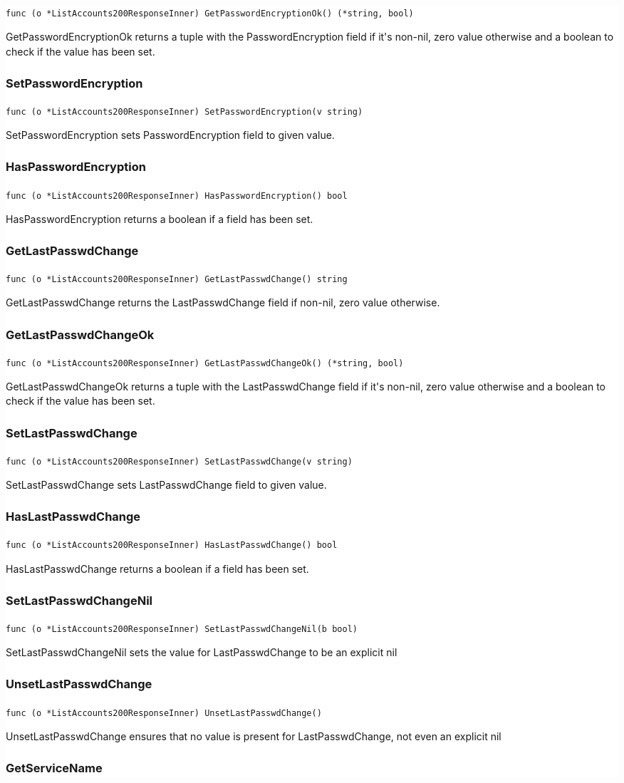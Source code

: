`func (o *ListAccounts200ResponseInner) GetPasswordEncryptionOk() (*string, bool)`

GetPasswordEncryptionOk returns a tuple with the PasswordEncryption field if it's non-nil, zero value otherwise
and a boolean to check if the value has been set.

### SetPasswordEncryption

`func (o *ListAccounts200ResponseInner) SetPasswordEncryption(v string)`

SetPasswordEncryption sets PasswordEncryption field to given value.

### HasPasswordEncryption

`func (o *ListAccounts200ResponseInner) HasPasswordEncryption() bool`

HasPasswordEncryption returns a boolean if a field has been set.

### GetLastPasswdChange

`func (o *ListAccounts200ResponseInner) GetLastPasswdChange() string`

GetLastPasswdChange returns the LastPasswdChange field if non-nil, zero value otherwise.

### GetLastPasswdChangeOk

`func (o *ListAccounts200ResponseInner) GetLastPasswdChangeOk() (*string, bool)`

GetLastPasswdChangeOk returns a tuple with the LastPasswdChange field if it's non-nil, zero value otherwise
and a boolean to check if the value has been set.

### SetLastPasswdChange

`func (o *ListAccounts200ResponseInner) SetLastPasswdChange(v string)`

SetLastPasswdChange sets LastPasswdChange field to given value.

### HasLastPasswdChange

`func (o *ListAccounts200ResponseInner) HasLastPasswdChange() bool`

HasLastPasswdChange returns a boolean if a field has been set.

### SetLastPasswdChangeNil

`func (o *ListAccounts200ResponseInner) SetLastPasswdChangeNil(b bool)`

 SetLastPasswdChangeNil sets the value for LastPasswdChange to be an explicit nil

### UnsetLastPasswdChange
`func (o *ListAccounts200ResponseInner) UnsetLastPasswdChange()`

UnsetLastPasswdChange ensures that no value is present for LastPasswdChange, not even an explicit nil
### GetServiceName
